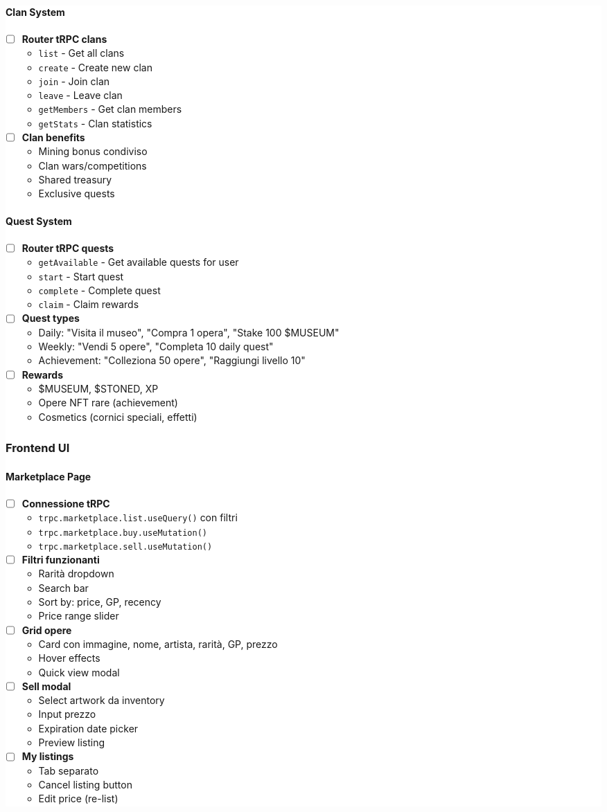#### Clan System
- [ ] **Router tRPC clans**
  - `list` - Get all clans
  - `create` - Create new clan
  - `join` - Join clan
  - `leave` - Leave clan
  - `getMembers` - Get clan members
  - `getStats` - Clan statistics
- [ ] **Clan benefits**
  - Mining bonus condiviso
  - Clan wars/competitions
  - Shared treasury
  - Exclusive quests

#### Quest System
- [ ] **Router tRPC quests**
  - `getAvailable` - Get available quests for user
  - `start` - Start quest
  - `complete` - Complete quest
  - `claim` - Claim rewards
- [ ] **Quest types**
  - Daily: "Visita il museo", "Compra 1 opera", "Stake 100 $MUSEUM"
  - Weekly: "Vendi 5 opere", "Completa 10 daily quest"
  - Achievement: "Colleziona 50 opere", "Raggiungi livello 10"
- [ ] **Rewards**
  - $MUSEUM, $STONED, XP
  - Opere NFT rare (achievement)
  - Cosmetics (cornici speciali, effetti)

### Frontend UI

#### Marketplace Page
- [ ] **Connessione tRPC**
  - `trpc.marketplace.list.useQuery()` con filtri
  - `trpc.marketplace.buy.useMutation()`
  - `trpc.marketplace.sell.useMutation()`
- [ ] **Filtri funzionanti**
  - Rarità dropdown
  - Search bar
  - Sort by: price, GP, recency
  - Price range slider
- [ ] **Grid opere**
  - Card con immagine, nome, artista, rarità, GP, prezzo
  - Hover effects
  - Quick view modal
- [ ] **Sell modal**
  - Select artwork da inventory
  - Input prezzo
  - Expiration date picker
  - Preview listing
- [ ] **My listings**
  - Tab separato
  - Cancel listing button
  - Edit price (re-list)
